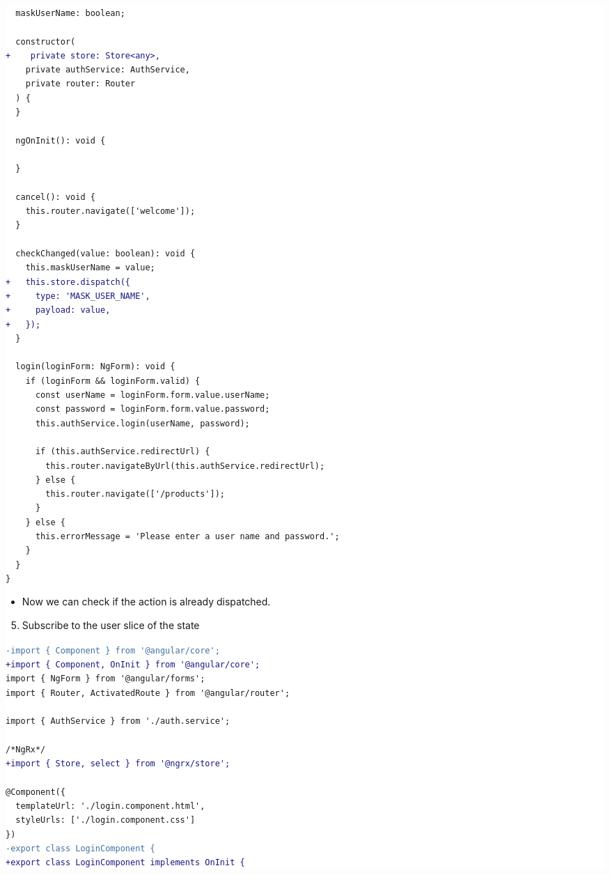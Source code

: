```diff login.component.ts
  maskUserName: boolean;

  constructor(
+    private store: Store<any>,
    private authService: AuthService,
    private router: Router
  ) {
  }

  ngOnInit(): void {

  }

  cancel(): void {
    this.router.navigate(['welcome']);
  }

  checkChanged(value: boolean): void {
    this.maskUserName = value;
+   this.store.dispatch({
+     type: 'MASK_USER_NAME',
+     payload: value,
+   });
  }

  login(loginForm: NgForm): void {
    if (loginForm && loginForm.valid) {
      const userName = loginForm.form.value.userName;
      const password = loginForm.form.value.password;
      this.authService.login(userName, password);

      if (this.authService.redirectUrl) {
        this.router.navigateByUrl(this.authService.redirectUrl);
      } else {
        this.router.navigate(['/products']);
      }
    } else {
      this.errorMessage = 'Please enter a user name and password.';
    }
  }
}

```
* Now we can check if the action is already dispatched.

5. Subscribe to the user slice of the state

```diff login.component.ts
-import { Component } from '@angular/core';
+import { Component, OnInit } from '@angular/core';
import { NgForm } from '@angular/forms';
import { Router, ActivatedRoute } from '@angular/router';

import { AuthService } from './auth.service';

/*NgRx*/
+import { Store, select } from '@ngrx/store';

@Component({
  templateUrl: './login.component.html',
  styleUrls: ['./login.component.css']
})
-export class LoginComponent {
+export class LoginComponent implements OnInit {
```